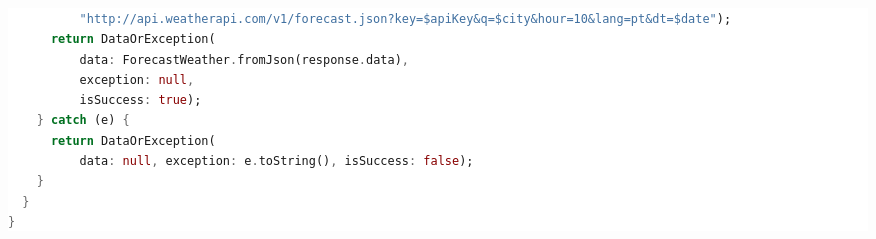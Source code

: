 ```dart
          "http://api.weatherapi.com/v1/forecast.json?key=$apiKey&q=$city&hour=10&lang=pt&dt=$date");
      return DataOrException(
          data: ForecastWeather.fromJson(response.data),
          exception: null,
          isSuccess: true);
    } catch (e) {
      return DataOrException(
          data: null, exception: e.toString(), isSuccess: false);
    }
  }
}


```


